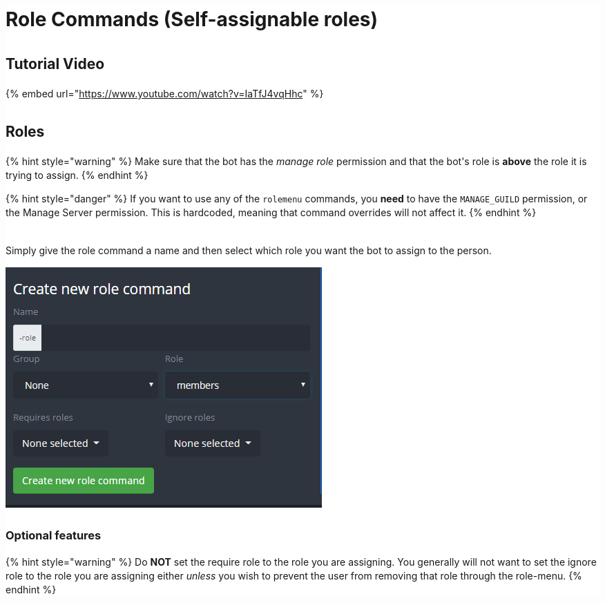 # Role Commands (Self-assignable roles)

## Tutorial Video

{% embed url="https://www.youtube.com/watch?v=IaTfJ4vqHhc" %}

## Roles

{% hint style="warning" %}
Make sure that the bot has the _manage role_ permission and that the bot's role is **above** the role it is trying to assign.
{% endhint %}

{% hint style="danger" %}
If you want to use any of the `rolemenu` commands, you **need** to have the `MANAGE_GUILD` permission, or the Manage Server permission. This is hardcoded, meaning that command overrides will not affect it.
{% endhint %}

\
Simply give the role command a name and then select which role you want the bot to assign to the person.&#x20;

![](../.gitbook/assets/aa.PNG)

### Optional features

{% hint style="warning" %}
Do **NOT** set the require role to the role you are assigning. You generally will not want to set the ignore role to the role you are assigning either _unless_ you wish to prevent the user from removing that role through the role-menu.
{% endhint %}
